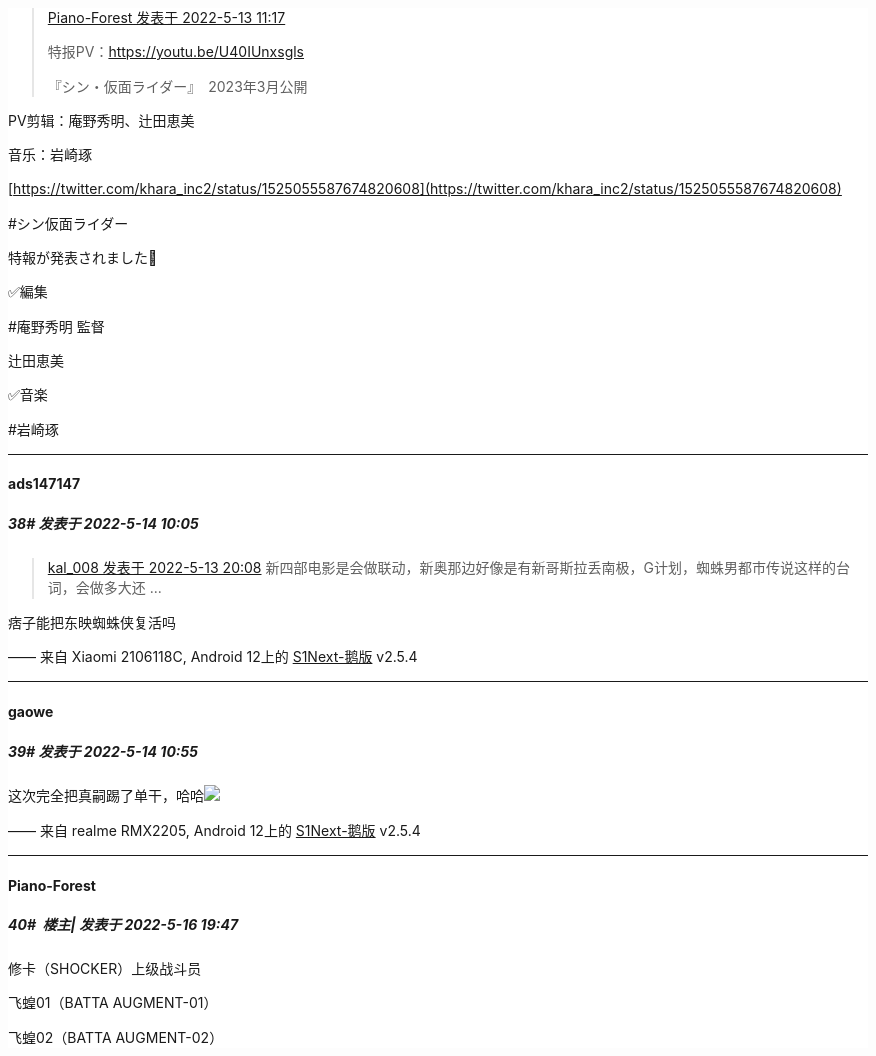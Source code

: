 <blockquote><a href="httphttps://bbs.saraba1st.com/2b/forum.php?mod=redirect&amp;goto=findpost&amp;pid=55815374&amp;ptid=2069314" target="_blank">Piano-Forest 发表于 2022-5-13 11:17</a>

特报PV：https://youtu.be/U40IUnxsgls

『シン・仮面ライダー』　2023年3月公開</blockquote>
PV剪辑：庵野秀明、辻田恵美

音乐：岩崎琢 

[https://twitter.com/khara_inc2/status/1525055587674820608](https://twitter.com/khara_inc2/status/1525055587674820608)

#シン仮面ライダー

特報が発表されました🎉

✅編集

#庵野秀明 監督

辻田恵美

✅音楽

#岩崎琢

*****

####  ads147147  
##### 38#       发表于 2022-5-14 10:05

<blockquote><a href="httphttps://bbs.saraba1st.com/2b/forum.php?mod=redirect&amp;goto=findpost&amp;pid=55823976&amp;ptid=2069314" target="_blank">kal_008 发表于 2022-5-13 20:08</a>
新四部电影是会做联动，新奥那边好像是有新哥斯拉丢南极，G计划，蜘蛛男都市传说这样的台词，会做多大还 ...</blockquote>
痞子能把东映蜘蛛侠复活吗

—— 来自 Xiaomi 2106118C, Android 12上的 [S1Next-鹅版](https://github.com/ykrank/S1-Next/releases) v2.5.4

*****

####  gaowe  
##### 39#       发表于 2022-5-14 10:55

这次完全把真嗣踢了单干，哈哈<img src="https://static.saraba1st.com/image/smiley/face2017/047.png" referrerpolicy="no-referrer">

—— 来自 realme RMX2205, Android 12上的 [S1Next-鹅版](https://github.com/ykrank/S1-Next/releases) v2.5.4

*****

####  Piano-Forest  
##### 40#         楼主| 发表于 2022-5-16 19:47

修卡（SHOCKER）上级战斗员

飞蝗01（BATTA AUGMENT-01）

飞蝗02（BATTA AUGMENT-02）
